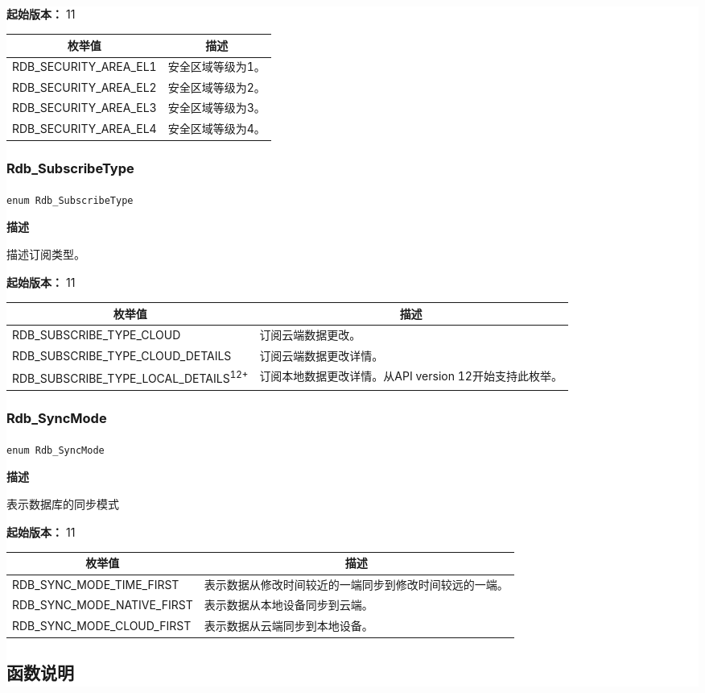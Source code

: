 **起始版本：** 11

| 枚举值 | 描述 |
| -------- | -------- |
| RDB_SECURITY_AREA_EL1 | 安全区域等级为1。 |
| RDB_SECURITY_AREA_EL2 | 安全区域等级为2。 |
| RDB_SECURITY_AREA_EL3 | 安全区域等级为3。 |
| RDB_SECURITY_AREA_EL4 | 安全区域等级为4。 |


### Rdb_SubscribeType

```
enum Rdb_SubscribeType
```

**描述**

描述订阅类型。

**起始版本：** 11

| 枚举值 | 描述 |
| -------- | -------- |
| RDB_SUBSCRIBE_TYPE_CLOUD | 订阅云端数据更改。 |
| RDB_SUBSCRIBE_TYPE_CLOUD_DETAILS | 订阅云端数据更改详情。 |
| RDB_SUBSCRIBE_TYPE_LOCAL_DETAILS<sup>12+</sup>  | 订阅本地数据更改详情。从API version 12开始支持此枚举。 |


### Rdb_SyncMode

```
enum Rdb_SyncMode
```

**描述**

表示数据库的同步模式

**起始版本：** 11

| 枚举值 | 描述 |
| -------- | -------- |
| RDB_SYNC_MODE_TIME_FIRST | 表示数据从修改时间较近的一端同步到修改时间较远的一端。 |
| RDB_SYNC_MODE_NATIVE_FIRST | 表示数据从本地设备同步到云端。 |
| RDB_SYNC_MODE_CLOUD_FIRST | 表示数据从云端同步到本地设备。 |


## 函数说明

